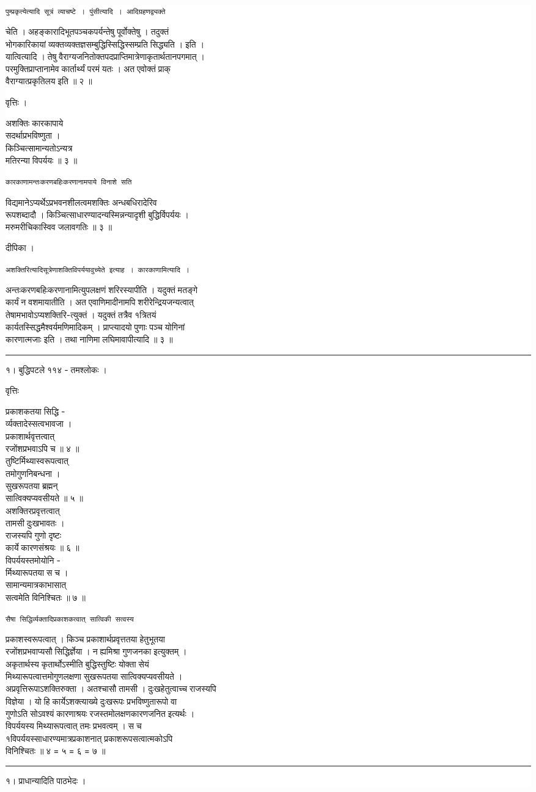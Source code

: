 	पुम्प्रकृत्येत्यादि सूत्रं व्याचष्टे । पुंसीत्यादि । आदिग्रहणद्व्यक्ते   
चेति । अहङ्कारादिभूतपञ्चकपर्यन्तेषु पूर्वोक्तेषु । तदुक्तं   
भोगकारिकायां व्यक्तव्यक्तज्ञसम्बुद्धिस्सिद्धिस्सम्प्रति सिद्ध्यति । इति ।   
यात्वित्यादि । तेषु वैराग्यजनितोक्तपदप्राप्तिमात्रेणाकृतार्थतानपगमात् ।   
परमुक्तिप्राप्तानामेव कार्तार्थ्यं परमं यतः । अत एवोक्तं प्राक्   
वैराग्यात्प्रकृतिलय इति ॥ २ ॥  
  
वृत्तिः ।  
  
अशक्तिः कारकापाये  
सदर्थाप्रभविष्णुता ।  
किञ्चित्सामान्यतोऽन्यत्र  
मतिरन्या विपर्ययः ॥ ३ ॥  
  
	कारकाणामन्तःकरणबहिःकरणानामपाये विनाशे सति   
विद्यमानेऽप्यर्थेऽप्रभवनशीलत्वमशक्तिः अन्धबधिरादेरिव   
रूपशब्दादौ । किञ्चित्साधारण्यादन्यस्मिन्नन्यादृशी बुद्धिर्विपर्ययः ।   
मरुमरीचिकास्विव जलावगतिः ॥ ३ ॥  
  
दीपिका ।  
  
	अशक्तिरित्यादिसूत्रेणाशक्तिविपर्ययावुच्येते इत्याह । कारकाणामित्यादि ।   
अन्तःकरणबहिःकरणानामित्युपलक्षणं शरिरस्यापीति । यदुक्तं मतङ्गे   
कार्यं न वशमायातीति । अत एवाणिमादीनामपि शरीरेन्द्रियजन्यत्वात्   
तेषामभावोऽप्यशक्तिरि-त्युक्तं । यदुक्तं तत्रैव १त्रितयं   
कार्यतस्सिद्धमैश्वर्यमणिमादिकम् । प्राप्त्यादयो पुणाः पञ्च योगिनां   
कारणात्मजाः इति । तथा नाणिमा लघिमावापीत्यादि ॥ ३ ॥  
______________________________  
१। बुद्धिपटले ११४ - तमश्लोकः ।  
  
वृत्तिः    
  
प्रकाशकतया सिद्धि -  
र्व्यक्तादेस्सत्वभावजा ।  
प्रकाशार्थवृत्तत्वात्  
रजोंशप्रभवाऽपि च ॥ ४ ॥  
तुष्टिर्मिथ्यास्वरूपत्वात्  
तमोगुणनिबन्धना ।  
सुखरूपतया ब्रह्मन्  
सात्विक्यप्यवसीयते ॥ ५ ॥  
अशक्तिरप्रवृत्तत्वात्  
तामसी दुःखभावतः ।  
 राजस्यपि गुणो दृष्टः  
कार्ये कारणसंश्रयः ॥ ६ ॥  
विपर्ययस्तमोयोनि -  
र्मिथ्यारूपतया स च ।  
सामान्यमात्रकाभासात्  
सत्वमेति विनिश्चितः ॥ ७ ॥  
  
	सैषा सिद्धिर्व्यक्तादिप्रकाशकत्वात् सात्विकी सत्वस्य   
प्रकाशस्वरूपत्वात् । किञ्च प्रकाशार्थप्रवृत्ततया हेतुभूतया   
रजोंशप्रभवाप्यसौ सिद्धिर्ज्ञेया । न ह्यमिश्रा गुणजनका इत्युक्तम् ।   
अकृतार्थस्य कृतार्थोऽस्मीति बुद्धिस्तुष्टिः योक्ता सेयं   
मिथ्यारूपत्वात्तमोगुणलक्षणा सुखरूपतया सात्विक्यप्यवसीयते ।   
अप्रवृत्तिरूपाऽशक्तिरुक्ता । अतश्चासौ तामसी । दुःखहेतुत्वाच्च राजस्यपि   
विज्ञेया । यो हि कार्येऽशक्त्याख्ये दुःखरूपः प्रभविष्णुतारूपो वा   
गुणोऽति सोऽवश्यं कारणाश्रयः रजस्तमोलक्षणकारणजनित इत्यर्थः ।   
विपर्ययस्य मिथ्यारूपत्वात् तमः प्रभवत्वम् । स च   
१विपर्ययस्साधारण्यमात्रप्रकाशनात् प्रकाशरूपसत्वात्मकोऽपि   
विनिश्चितः ॥ ४ = ५ = ६ = ७ ॥  
______________________________  
१। प्राधान्यादिति पाठभेदः ।  
  